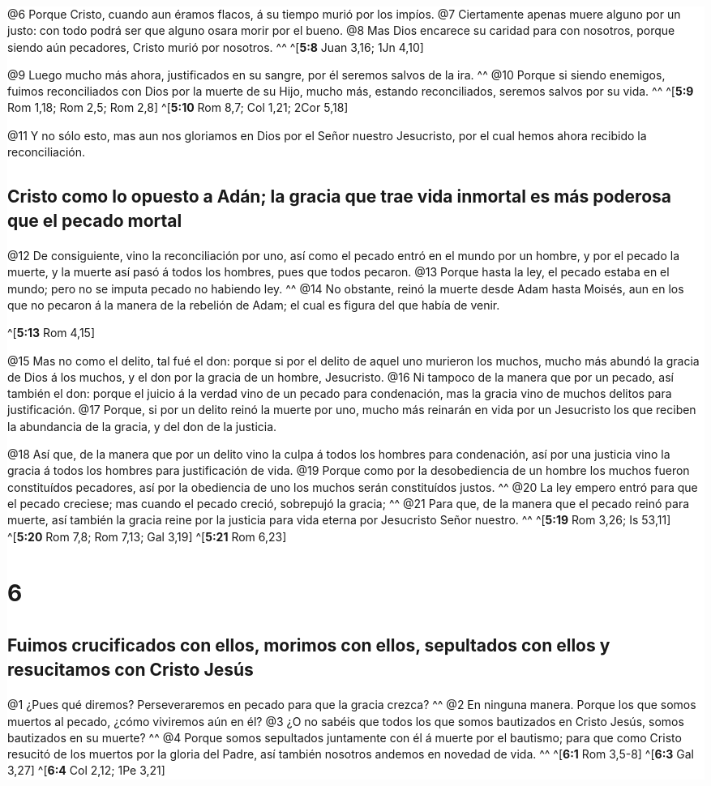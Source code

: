 @6 Porque Cristo, cuando aun éramos flacos, á su tiempo murió por los impíos. @7 Ciertamente apenas muere alguno por un justo: con todo podrá ser que alguno osara morir por el bueno. @8 Mas Dios encarece su caridad para con nosotros, porque siendo aún pecadores, Cristo murió por nosotros. 
^^ 
^[**5:8** Juan 3,16; 1Jn 4,10]

@9 Luego mucho más ahora, justificados en su sangre, por él seremos salvos de la ira. ^^ @10 Porque si siendo enemigos, fuimos reconciliados con Dios por la muerte de su Hijo, mucho más, estando reconciliados, seremos salvos por su vida. 
^^ 
^[**5:9** Rom 1,18; Rom 2,5; Rom 2,8] ^[**5:10** Rom 8,7; Col 1,21; 2Cor 5,18]

@11 Y no sólo esto, mas aun nos gloriamos en Dios por el Señor nuestro Jesucristo, por el cual hemos ahora recibido la reconciliación. 


## Cristo como lo opuesto a Adán; la gracia que trae vida inmortal es más poderosa que el pecado mortal
@12 De consiguiente, vino la reconciliación por uno, así como el pecado entró en el mundo por un hombre, y por el pecado la muerte, y la muerte así pasó á todos los hombres, pues que todos pecaron. @13 Porque hasta la ley, el pecado estaba en el mundo; pero no se imputa pecado no habiendo ley. ^^ @14 No obstante, reinó la muerte desde Adam hasta Moisés, aun en los que no pecaron á la manera de la rebelión de Adam; el cual es figura del que había de venir. 

^[**5:13** Rom 4,15]

@15 Mas no como el delito, tal fué el don: porque si por el delito de aquel uno murieron los muchos, mucho más abundó la gracia de Dios á los muchos, y el don por la gracia de un hombre, Jesucristo. @16 Ni tampoco de la manera que por un pecado, así también el don: porque el juicio á la verdad vino de un pecado para condenación, mas la gracia vino de muchos delitos para justificación. @17 Porque, si por un delito reinó la muerte por uno, mucho más reinarán en vida por un Jesucristo los que reciben la abundancia de la gracia, y del don de la justicia. 

@18 Así que, de la manera que por un delito vino la culpa á todos los hombres para condenación, así por una justicia vino la gracia á todos los hombres para justificación de vida. @19 Porque como por la desobediencia de un hombre los muchos fueron constituídos pecadores, así por la obediencia de uno los muchos serán constituídos justos. ^^ @20 La ley empero entró para que el pecado creciese; mas cuando el pecado creció, sobrepujó la gracia; ^^ @21 Para que, de la manera que el pecado reinó para muerte, así también la gracia reine por la justicia para vida eterna por Jesucristo Señor nuestro. ^^ 
^[**5:19** Rom 3,26; Is 53,11] ^[**5:20** Rom 7,8; Rom 7,13; Gal 3,19] ^[**5:21** Rom 6,23] 

# 6 
## Fuimos crucificados con ellos, morimos con ellos, sepultados con ellos y resucitamos con Cristo Jesús
@1 ¿Pues qué diremos? Perseveraremos en pecado para que la gracia crezca? ^^ @2 En ninguna manera. Porque los que somos muertos al pecado, ¿cómo viviremos aún en él? @3 ¿O no sabéis que todos los que somos bautizados en Cristo Jesús, somos bautizados en su muerte? ^^ @4 Porque somos sepultados juntamente con él á muerte por el bautismo; para que como Cristo resucitó de los muertos por la gloria del Padre, así también nosotros andemos en novedad de vida. 
^^ 
^[**6:1** Rom 3,5-8] ^[**6:3** Gal 3,27] ^[**6:4** Col 2,12; 1Pe 3,21]

